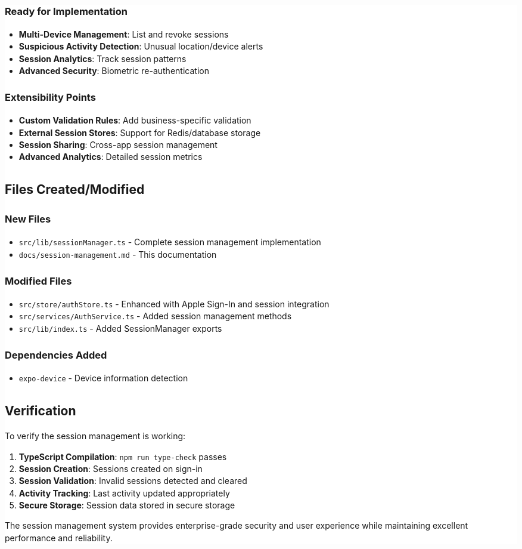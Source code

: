 ### Ready for Implementation
- **Multi-Device Management**: List and revoke sessions
- **Suspicious Activity Detection**: Unusual location/device alerts
- **Session Analytics**: Track session patterns
- **Advanced Security**: Biometric re-authentication

### Extensibility Points
- **Custom Validation Rules**: Add business-specific validation
- **External Session Stores**: Support for Redis/database storage
- **Session Sharing**: Cross-app session management
- **Advanced Analytics**: Detailed session metrics

## Files Created/Modified

### New Files
- `src/lib/sessionManager.ts` - Complete session management implementation
- `docs/session-management.md` - This documentation

### Modified Files
- `src/store/authStore.ts` - Enhanced with Apple Sign-In and session integration
- `src/services/AuthService.ts` - Added session management methods
- `src/lib/index.ts` - Added SessionManager exports

### Dependencies Added
- `expo-device` - Device information detection

## Verification

To verify the session management is working:

1. **TypeScript Compilation**: `npm run type-check` passes
2. **Session Creation**: Sessions created on sign-in
3. **Session Validation**: Invalid sessions detected and cleared
4. **Activity Tracking**: Last activity updated appropriately
5. **Secure Storage**: Session data stored in secure storage

The session management system provides enterprise-grade security and user experience while maintaining excellent performance and reliability.